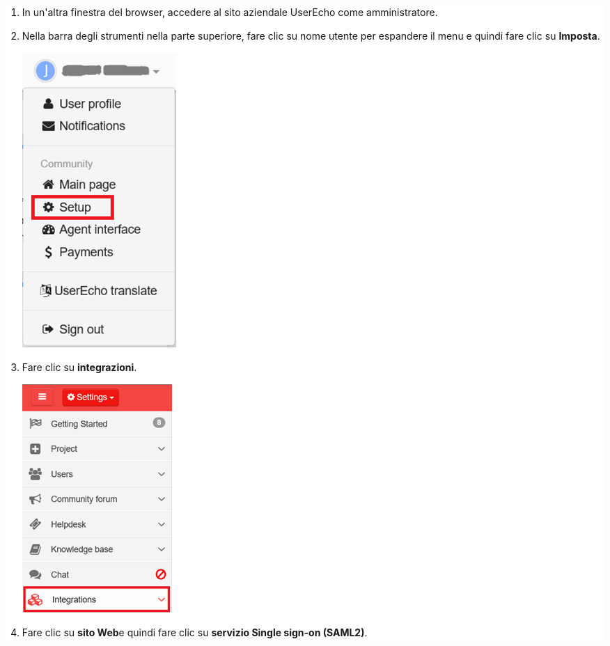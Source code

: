 
1. In un'altra finestra del browser, accedere al sito aziendale UserEcho come amministratore.

1. Nella barra degli strumenti nella parte superiore, fare clic su nome utente per espandere il menu e quindi fare clic su **Imposta**.

    ![Configurare Single Sign-On](./media/active-directory-saas-userecho-tutorial/tutorial_userecho_06.png) 

1. Fare clic su **integrazioni**.

    ![Configurare Single Sign-On](./media/active-directory-saas-userecho-tutorial/tutorial_userecho_07.png) 


1. Fare clic su **sito Web**e quindi fare clic su **servizio Single sign-on (SAML2)**.
